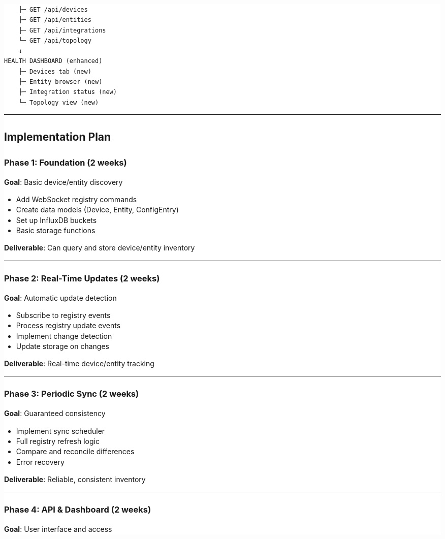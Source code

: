 ```
    ├─ GET /api/devices
    ├─ GET /api/entities
    ├─ GET /api/integrations
    └─ GET /api/topology
    ↓
HEALTH DASHBOARD (enhanced)
    ├─ Devices tab (new)
    ├─ Entity browser (new)
    ├─ Integration status (new)
    └─ Topology view (new)
```

---

## Implementation Plan

### Phase 1: Foundation (2 weeks)
**Goal**: Basic device/entity discovery

- Add WebSocket registry commands
- Create data models (Device, Entity, ConfigEntry)
- Set up InfluxDB buckets
- Basic storage functions

**Deliverable**: Can query and store device/entity inventory

---

### Phase 2: Real-Time Updates (2 weeks)
**Goal**: Automatic update detection

- Subscribe to registry events
- Process registry update events
- Implement change detection
- Update storage on changes

**Deliverable**: Real-time device/entity tracking

---

### Phase 3: Periodic Sync (2 weeks)
**Goal**: Guaranteed consistency

- Implement sync scheduler
- Full registry refresh logic
- Compare and reconcile differences
- Error recovery

**Deliverable**: Reliable, consistent inventory

---

### Phase 4: API & Dashboard (2 weeks)
**Goal**: User interface and access

